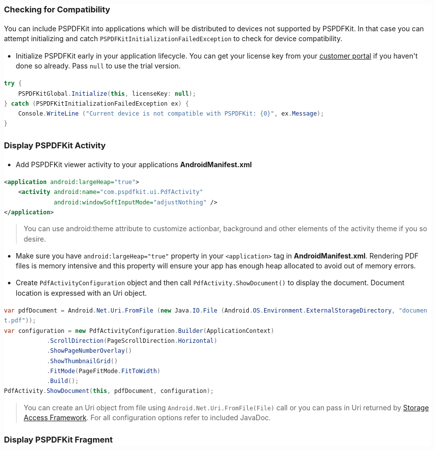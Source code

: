 ### Checking for Compatibility

You can include PSPDFKit into applications which will be distributed to devices not supported by PSPDFKit. In that case you can attempt initializing and catch `PSPDFKitInitializationFailedException` to check for device compatibility.

* Initialize PSPDFKit early in your application lifecycle. You can get your license key from your [customer portal](https://customers.pspdfkit.com/) if you haven't done so already. Pass `null` to use the trial version.

```csharp
try {
	PSPDFKitGlobal.Initialize(this, licenseKey: null);
} catch (PSPDFKitInitializationFailedException ex) {
	Console.WriteLine ("Current device is not compatible with PSPDFKit: {0}", ex.Message);
}
```

### Display PSPDFKit Activity

* Add PSPDFKit viewer activity to your applications **AndroidManifest.xml**

```xml
<application android:largeHeap="true">
    <activity android:name="com.pspdfkit.ui.PdfActivity"
              android:windowSoftInputMode="adjustNothing" />
</application>
```

>You can use android:theme attribute to customize actionbar, background and other elements of the activity theme if you so desire.

* Make sure you have `android:largeHeap="true"` property in your `<application>` tag in **AndroidManifest.xml**. Rendering PDF files is memory intensive and this property will ensure your app has enough heap allocated to avoid out of memory errors.

* Create `PdfActivityConfiguration` object and then call `PdfActivity.ShowDocument()` to display the document. Document location is expressed with an Uri object.

```csharp
var pdfDocument = Android.Net.Uri.FromFile (new Java.IO.File (Android.OS.Environment.ExternalStorageDirectory, "document.pdf"));
var configuration = new PdfActivityConfiguration.Builder(ApplicationContext)
            .ScrollDirection(PageScrollDirection.Horizontal)
            .ShowPageNumberOverlay()
            .ShowThumbnailGrid()
            .FitMode(PageFitMode.FitToWidth)
            .Build();
PdfActivity.ShowDocument(this, pdfDocument, configuration);
```

>You can create an Uri object from file using `Android.Net.Uri.FromFile(File)` call or you can pass in Uri returned by [Storage Access Framework](https://developer.android.com/guide/topics/providers/document-provider.html). For all configuration options refer to included JavaDoc.

### Display PSPDFKit Fragment
